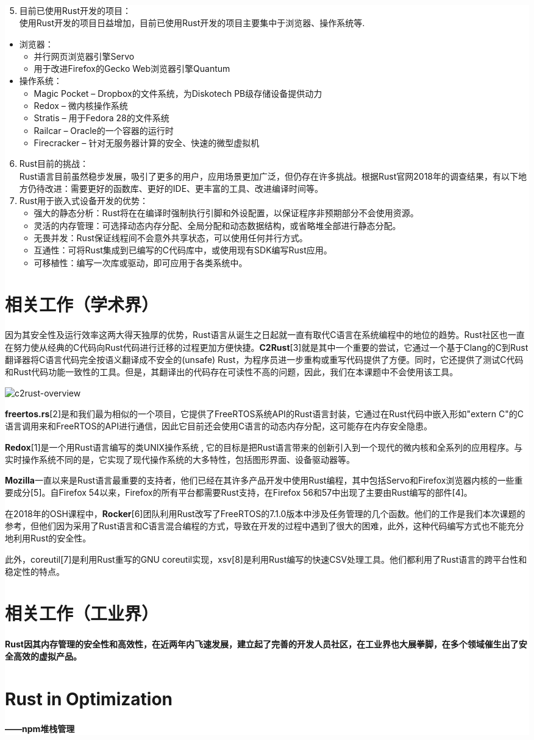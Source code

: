 5. 目前已使用Rust开发的项目：   
使用Rust开发的项目日益增加，目前已使用Rust开发的项目主要集中于浏览器、操作系统等.   
 * 浏览器：
     - 并行网页浏览器引擎Servo
     - 用于改进Firefox的Gecko Web浏览器引擎Quantum        
 * 操作系统：
     - Magic Pocket –  Dropbox的文件系统，为Diskotech PB级存储设备提供动力      
     - Redox – 微内核操作系统   
     - Stratis – 用于Fedora 28的文件系统   
     - Railcar – Oracle的一个容器的运行时    
     - Firecracker – 针对无服务器计算的安全、快速的微型虚拟机   

6. Rust目前的挑战：   
    Rust语言目前虽然稳步发展，吸引了更多的用户，应用场景更加广泛，但仍存在许多挑战。根据Rust官网2018年的调查结果，有以下地方仍待改进：需要更好的函数库、更好的IDE、更丰富的工具、改进编译时间等。   
7. Rust用于嵌入式设备开发的优势：  
   * 强大的静态分析：Rust将在在编译时强制执行引脚和外设配置，以保证程序非预期部分不会使用资源。   
   * 灵活的内存管理：可选择动态内存分配、全局分配和动态数据结构，或省略堆全部进行静态分配。
   * 无畏并发：Rust保证线程间不会意外共享状态，可以使用任何并行方式。   
   * 互通性：可将Rust集成到已编写的C代码库中，或使用现有SDK编写Rust应用。
   * 可移植性：编写一次库或驱动，即可应用于各类系统中。    



# 相关工作（学术界）

因为其安全性及运行效率这两大得天独厚的优势，Rust语言从诞生之日起就一直有取代C语言在系统编程中的地位的趋势。Rust社区也一直在努力使从经典的C代码向Rust代码进行迁移的过程更加方便快捷。**C2Rust**[3]就是其中一个重要的尝试，它通过一个基于Clang的C到Rust翻译器将C语言代码完全按语义翻译成不安全的(unsafe) Rust，为程序员进一步重构或重写代码提供了方便。同时，它还提供了测试C代码和Rust代码功能一致性的工具。但是，其翻译出的代码存在可读性不高的问题，因此，我们在本课题中不会使用该工具。

![c2rust-overview](https://github.com/immunant/c2rust/blob/master/docs/c2rust-overview.png)

**freertos.rs**[2]是和我们最为相似的一个项目，它提供了FreeRTOS系统API的Rust语言封装，它通过在Rust代码中嵌入形如"extern C"的C语言调用来和FreeRTOS的API进行通信，因此它目前还会使用C语言的动态内存分配，这可能存在内存安全隐患。

**Redox**[1]是一个用Rust语言编写的类UNIX操作系统 , 它的目标是把Rust语言带来的创新引入到一个现代的微内核和全系列的应用程序。与实时操作系统不同的是，它实现了现代操作系统的大多特性，包括图形界面、设备驱动器等。

**Mozilla**一直以来是Rust语言最重要的支持者，他们已经在其许多产品开发中使用Rust编程，其中包括Servo和Firefox浏览器内核的一些重要成分[5]。自Firefox 54以来，Firefox的所有平台都需要Rust支持，在Firefox 56和57中出现了主要由Rust编写的部件[4]。

在2018年的OSH课程中，**Rocker**[6]团队利用Rust改写了FreeRTOS的7.1.0版本中涉及任务管理的几个函数。他们的工作是我们本次课题的参考，但他们因为采用了Rust语言和C语言混合编程的方式，导致在开发的过程中遇到了很大的困难，此外，这种代码编写方式也不能充分地利用Rust的安全性。

此外，coreutil[7]是利用Rust重写的GNU coreutil实现，xsv[8]是利用Rust编写的快速CSV处理工具。他们都利用了Rust语言的跨平台性和稳定性的特点。

# 相关工作（工业界）

**Rust因其内存管理的安全性和高效性，在近两年内飞速发展，建立起了完善的开发人员社区，在工业界也大展拳脚，在多个领域催生出了安全高效的虚拟产品。**

# Rust in Optimization
**——npm堆栈管理**
